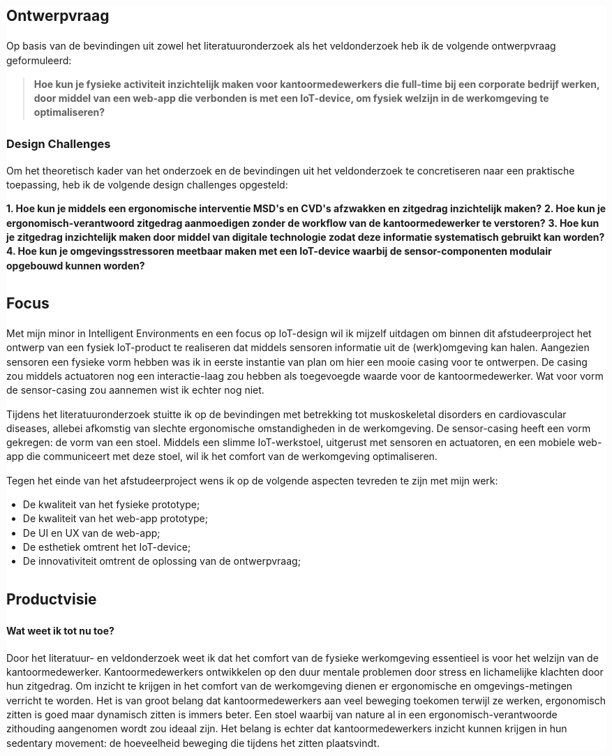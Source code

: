 ## Ontwerpvraag
Op basis van de bevindingen uit zowel het literatuuronderzoek als het veldonderzoek heb ik de volgende ontwerpvraag geformuleerd:

> **Hoe kun je fysieke activiteit inzichtelijk maken voor kantoormedewerkers die full-time bij een corporate bedrijf werken, door middel van een web-app die verbonden is met een IoT-device, om fysiek welzijn in de werkomgeving te optimaliseren?**

### Design Challenges
Om het theoretisch kader van het onderzoek en de bevindingen uit het veldonderzoek te concretiseren naar een praktische toepassing, heb ik de volgende design challenges opgesteld:

**1. Hoe kun je middels een ergonomische interventie MSD's en CVD's afzwakken en zitgedrag inzichtelijk maken?**
**2. Hoe kun je ergonomisch-verantwoord zitgedrag aanmoedigen zonder de workflow van de kantoormedewerker te verstoren?**
**3. Hoe kun je zitgedrag inzichtelijk maken door middel van digitale technologie zodat deze informatie systematisch gebruikt kan worden?**
**4. Hoe kun je omgevingsstressoren meetbaar maken met een IoT-device waarbij de sensor-componenten modulair opgebouwd kunnen worden?**

## Focus
Met mijn minor in Intelligent Environments en een focus op IoT-design wil ik mijzelf uitdagen om binnen dit afstudeerproject het ontwerp van een fysiek IoT-product te realiseren dat middels sensoren informatie uit de (werk)omgeving kan halen. Aangezien sensoren een fysieke vorm hebben was ik in eerste instantie van plan om hier een mooie casing voor te ontwerpen. De casing zou middels actuatoren nog een interactie-laag zou hebben als toegevoegde waarde voor de kantoormedewerker. Wat voor vorm de sensor-casing zou aannemen wist ik echter nog niet.

Tijdens het literatuuronderzoek stuitte ik op de bevindingen met betrekking tot muskoskeletal disorders en cardiovascular diseases, allebei afkomstig van slechte ergonomische omstandigheden in de werkomgeving. De sensor-casing heeft een vorm gekregen: de vorm van een stoel. Middels een slimme IoT-werkstoel, uitgerust met sensoren en actuatoren, en een mobiele web-app die communiceert met deze stoel, wil ik het comfort van de werkomgeving optimaliseren.

Tegen het einde van het afstudeerproject wens ik op de volgende aspecten tevreden te zijn met mijn werk:

- De kwaliteit van het fysieke prototype;
- De kwaliteit van het web-app prototype;
- De UI en UX van de web-app;
- De esthetiek omtrent het IoT-device;
- De innovativiteit omtrent de oplossing van de ontwerpvraag;

## Productvisie

#### Wat weet ik tot nu toe?
Door het literatuur- en veldonderzoek weet ik dat het comfort van de fysieke werkomgeving essentieel is voor het welzijn van de kantoormedewerker. Kantoormedewerkers ontwikkelen op den duur mentale problemen door stress en lichamelijke klachten door hun zitgedrag. Om inzicht te krijgen in het comfort van de werkomgeving dienen er ergonomische en omgevings-metingen verricht te worden. Het is van groot belang dat kantoormedewerkers aan veel beweging toekomen terwijl ze werken, ergonomisch zitten is goed maar dynamisch zitten is immers beter. Een stoel waarbij van nature al in een ergonomisch-verantwoorde zithouding aangenomen wordt zou ideaal zijn. Het belang is echter dat kantoormedewerkers inzicht kunnen krijgen in hun sedentary movement: de hoeveelheid beweging die tijdens het zitten plaatsvindt.
